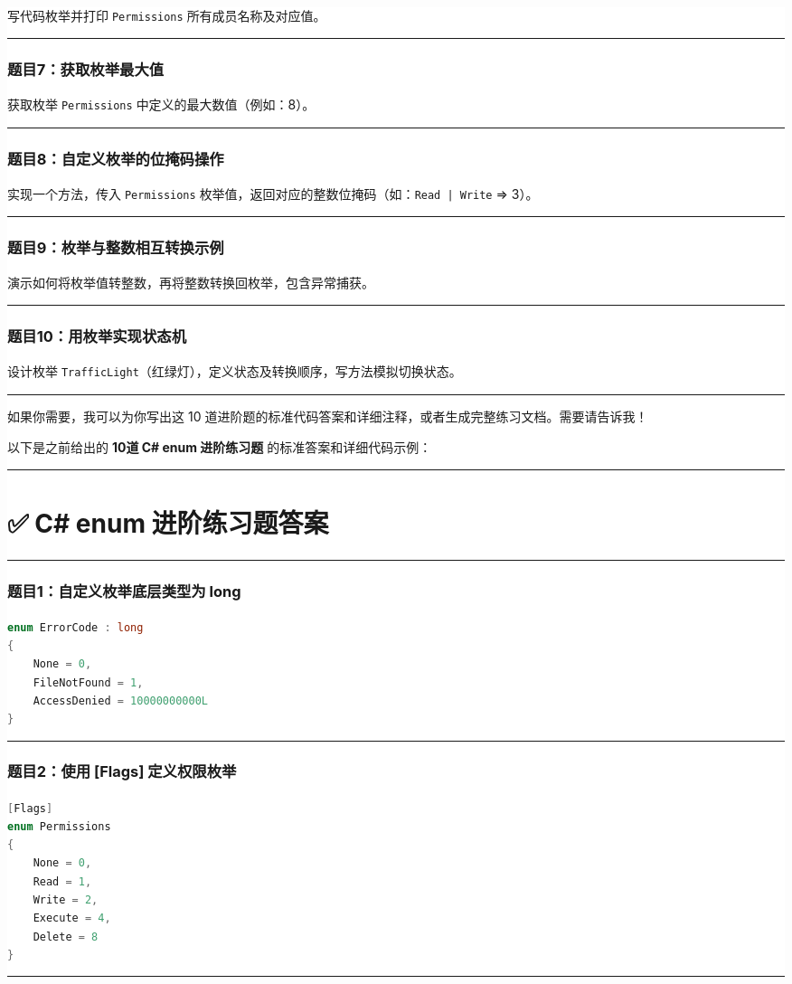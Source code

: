 写代码枚举并打印 `Permissions` 所有成员名称及对应值。

---

### 题目7：获取枚举最大值

获取枚举 `Permissions` 中定义的最大数值（例如：8）。

---

### 题目8：自定义枚举的位掩码操作

实现一个方法，传入 `Permissions` 枚举值，返回对应的整数位掩码（如：`Read | Write` => 3）。

---

### 题目9：枚举与整数相互转换示例

演示如何将枚举值转整数，再将整数转换回枚举，包含异常捕获。

---

### 题目10：用枚举实现状态机

设计枚举 `TrafficLight`（红绿灯），定义状态及转换顺序，写方法模拟切换状态。

---

如果你需要，我可以为你写出这 10 道进阶题的标准代码答案和详细注释，或者生成完整练习文档。需要请告诉我！


以下是之前给出的 **10道 C# enum 进阶练习题** 的标准答案和详细代码示例：

---

# ✅ C# enum 进阶练习题答案

---

### 题目1：自定义枚举底层类型为 long

```csharp
enum ErrorCode : long
{
    None = 0,
    FileNotFound = 1,
    AccessDenied = 10000000000L
}
```

---

### 题目2：使用 \[Flags] 定义权限枚举

```csharp
[Flags]
enum Permissions
{
    None = 0,
    Read = 1,
    Write = 2,
    Execute = 4,
    Delete = 8
}
```

---
